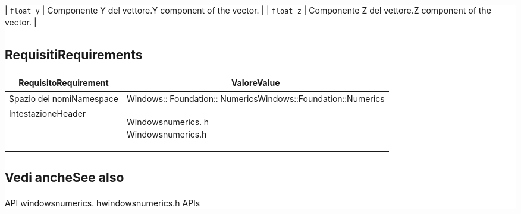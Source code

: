 | `float y` | <span data-ttu-id="eee46-166">Componente Y del vettore.</span><span class="sxs-lookup"><span data-stu-id="eee46-166">Y component of the vector.</span></span> |
| `float z` | <span data-ttu-id="eee46-167">Componente Z del vettore.</span><span class="sxs-lookup"><span data-stu-id="eee46-167">Z component of the vector.</span></span> |

## <a name="requirements"></a><span data-ttu-id="eee46-168">Requisiti</span><span class="sxs-lookup"><span data-stu-id="eee46-168">Requirements</span></span>

| <span data-ttu-id="eee46-169">Requisito</span><span class="sxs-lookup"><span data-stu-id="eee46-169">Requirement</span></span> | <span data-ttu-id="eee46-170">Valore</span><span class="sxs-lookup"><span data-stu-id="eee46-170">Value</span></span> |
|-|-|
| <span data-ttu-id="eee46-171">Spazio dei nomi</span><span class="sxs-lookup"><span data-stu-id="eee46-171">Namespace</span></span> | <span data-ttu-id="eee46-172">Windows:: Foundation:: Numerics</span><span class="sxs-lookup"><span data-stu-id="eee46-172">Windows::Foundation::Numerics</span></span> |
| <span data-ttu-id="eee46-173">Intestazione</span><span class="sxs-lookup"><span data-stu-id="eee46-173">Header</span></span> | <dl> <span data-ttu-id="eee46-174"><dt>Windowsnumerics. h</dt></span><span class="sxs-lookup"><span data-stu-id="eee46-174"><dt>Windowsnumerics.h</dt></span></span> </dl> |

## <a name="see-also"></a><span data-ttu-id="eee46-175">Vedi anche</span><span class="sxs-lookup"><span data-stu-id="eee46-175">See also</span></span>

[<span data-ttu-id="eee46-176">API windowsnumerics. h</span><span class="sxs-lookup"><span data-stu-id="eee46-176">windowsnumerics.h APIs</span></span>](windowsnumerics-h-apis-portal.md)
